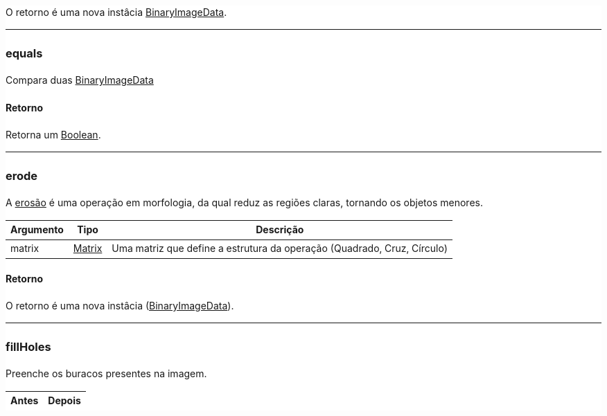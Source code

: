 O retorno é uma nova instâcia [BinaryImageData]().

----

### equals

Compara duas [BinaryImageData]()

#### Retorno

Retorna um [Boolean](https://developer.mozilla.org/en-US/docs/Web/JavaScript/Reference/Global_Objects/Boolean).

----

### erode

A [erosão](https://en.wikipedia.org/wiki/Erosion_(morphology)) é uma operação em morfologia, da qual reduz as regiões claras, tornando os objetos menores.

| Argumento | Tipo | Descrição |
|-----------|------|-----------|
| matrix    | [Matrix](Matrix.md) | Uma matriz que define a estrutura da operação (Quadrado, Cruz, Círculo) |

#### Retorno

O retorno é uma nova instâcia ([BinaryImageData]()).

----

### fillHoles

Preenche os buracos presentes na imagem.

| Antes | Depois |
|:-:|:-:|